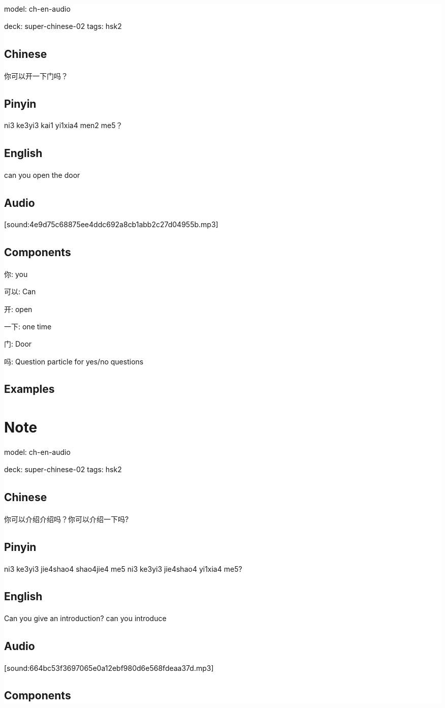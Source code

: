 model: ch-en-audio

deck: super-chinese-02
tags: hsk2

## Chinese
你可以开一下门吗？
## Pinyin
ni3 ke3yi3 kai1 yi1xia4 men2 me5？
## English
can you open the door
## Audio
[sound:4e9d75c68875ee4ddc692a8cb1abb2c27d04955b.mp3]
## Components

你: you

可以: Can

开: open

一下: one time

门: Door

吗: Question particle for yes/no questions

## Examples




# Note

model: ch-en-audio

deck: super-chinese-02
tags: hsk2

## Chinese
你可以介绍介绍吗？你可以介绍一下吗?
## Pinyin
ni3 ke3yi3 jie4shao4 shao4jie4 me5 ni3 ke3yi3 jie4shao4 yi1xia4 me5?
## English
Can you give an introduction? can you introduce
## Audio
[sound:664bc53f3697065e0a12ebf980d6e568fdeaa37d.mp3]
## Components

